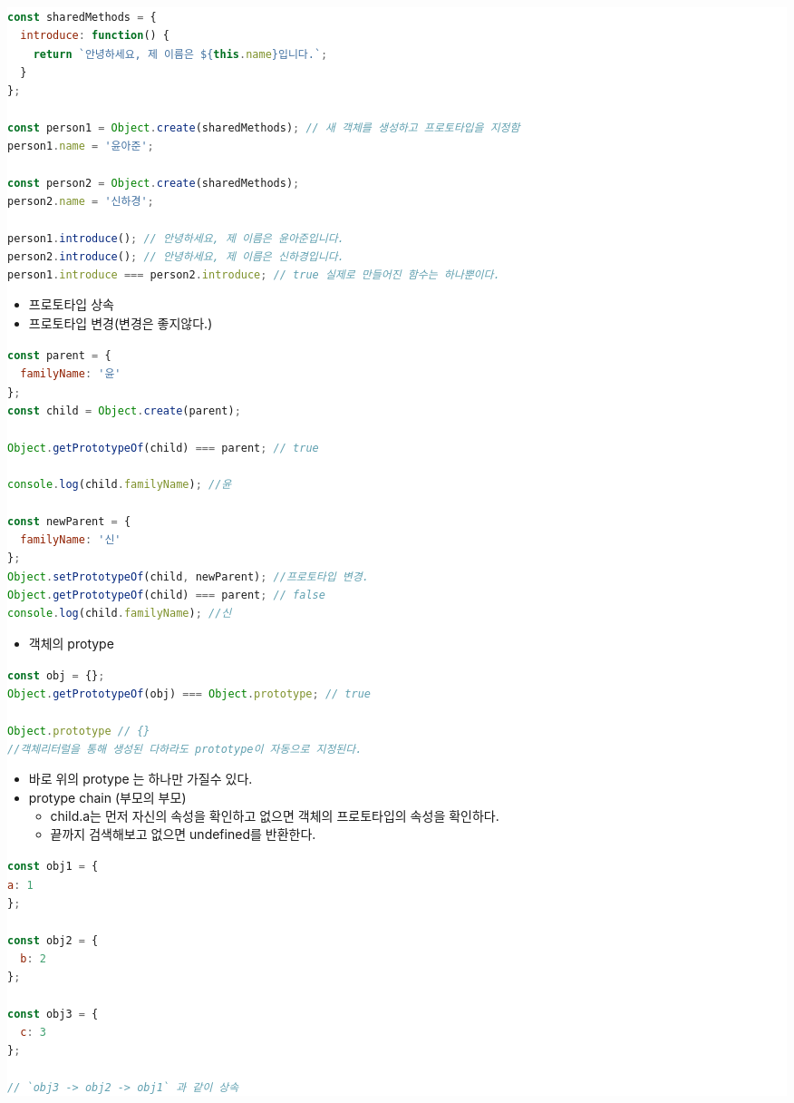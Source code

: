 ```js
const sharedMethods = {
  introduce: function() {
    return `안녕하세요, 제 이름은 ${this.name}입니다.`;
  }
};

const person1 = Object.create(sharedMethods); // 새 객체를 생성하고 프로토타입을 지정함
person1.name = '윤아준';

const person2 = Object.create(sharedMethods);
person2.name = '신하경';

person1.introduce(); // 안녕하세요, 제 이름은 윤아준입니다.
person2.introduce(); // 안녕하세요, 제 이름은 신하경입니다.
person1.introduce === person2.introduce; // true 실제로 만들어진 함수는 하나뿐이다.

```
 - 프로토타입 상속 
 - 프로토타입 변경(변경은 좋지않다.)
```js
const parent = {
  familyName: '윤'
};
const child = Object.create(parent);

Object.getPrototypeOf(child) === parent; // true

console.log(child.familyName); //윤

const newParent = {
  familyName: '신'
};
Object.setPrototypeOf(child, newParent); //프로토타입 변경.
Object.getPrototypeOf(child) === parent; // false
console.log(child.familyName); //신

```
- 객체의 protype
```js
const obj = {};
Object.getPrototypeOf(obj) === Object.prototype; // true

Object.prototype // {}
//객체리터럴을 통해 생성된 다하라도 prototype이 자동으로 지정된다.

```
- 바로 위의 protype 는 하나만 가질수 있다.
- protype chain (부모의 부모)
  - child.a는 먼저 자신의 속성을 확인하고 없으면 객체의 프로토타입의 속성을 확인하다.
  - 끝까지 검색해보고 없으면 undefined를 반환한다.
```js
const obj1 = {
a: 1
};

const obj2 = {
  b: 2
};

const obj3 = {
  c: 3
};

// `obj3 -> obj2 -> obj1` 과 같이 상속
```